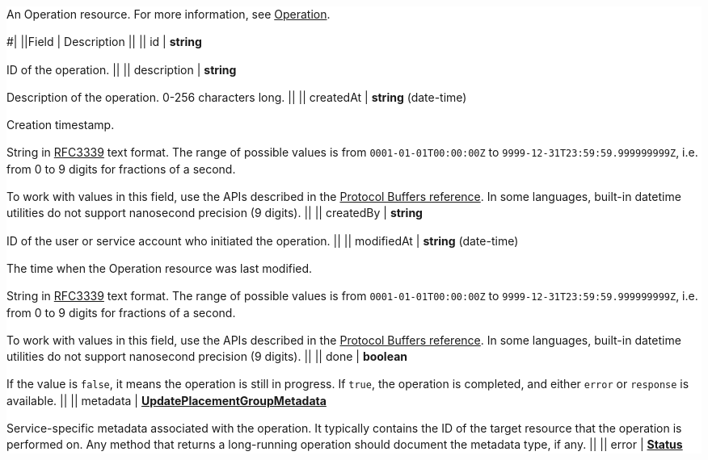 An Operation resource. For more information, see [Operation](/docs/api-design-guide/concepts/operation).

#|
||Field | Description ||
|| id | **string**

ID of the operation. ||
|| description | **string**

Description of the operation. 0-256 characters long. ||
|| createdAt | **string** (date-time)

Creation timestamp.

String in [RFC3339](https://www.ietf.org/rfc/rfc3339.txt) text format. The range of possible values is from
`0001-01-01T00:00:00Z` to `9999-12-31T23:59:59.999999999Z`, i.e. from 0 to 9 digits for fractions of a second.

To work with values in this field, use the APIs described in the
[Protocol Buffers reference](https://developers.google.com/protocol-buffers/docs/reference/overview).
In some languages, built-in datetime utilities do not support nanosecond precision (9 digits). ||
|| createdBy | **string**

ID of the user or service account who initiated the operation. ||
|| modifiedAt | **string** (date-time)

The time when the Operation resource was last modified.

String in [RFC3339](https://www.ietf.org/rfc/rfc3339.txt) text format. The range of possible values is from
`0001-01-01T00:00:00Z` to `9999-12-31T23:59:59.999999999Z`, i.e. from 0 to 9 digits for fractions of a second.

To work with values in this field, use the APIs described in the
[Protocol Buffers reference](https://developers.google.com/protocol-buffers/docs/reference/overview).
In some languages, built-in datetime utilities do not support nanosecond precision (9 digits). ||
|| done | **boolean**

If the value is `false`, it means the operation is still in progress.
If `true`, the operation is completed, and either `error` or `response` is available. ||
|| metadata | **[UpdatePlacementGroupMetadata](#yandex.cloud.compute.v1.UpdatePlacementGroupMetadata)**

Service-specific metadata associated with the operation.
It typically contains the ID of the target resource that the operation is performed on.
Any method that returns a long-running operation should document the metadata type, if any. ||
|| error | **[Status](#google.rpc.Status)**

